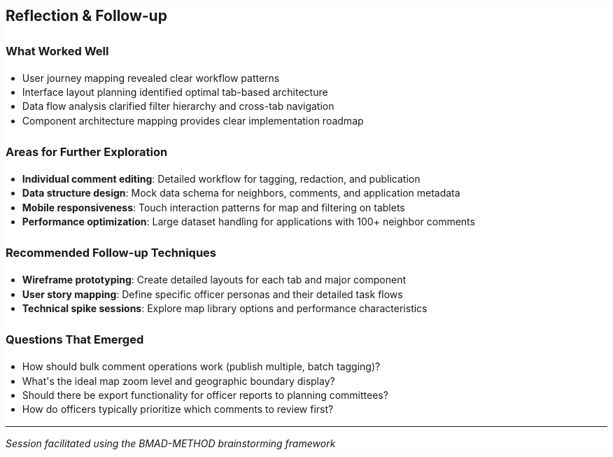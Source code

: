 ## Reflection & Follow-up

### What Worked Well
- User journey mapping revealed clear workflow patterns
- Interface layout planning identified optimal tab-based architecture
- Data flow analysis clarified filter hierarchy and cross-tab navigation
- Component architecture mapping provides clear implementation roadmap

### Areas for Further Exploration
- **Individual comment editing**: Detailed workflow for tagging, redaction, and publication
- **Data structure design**: Mock data schema for neighbors, comments, and application metadata
- **Mobile responsiveness**: Touch interaction patterns for map and filtering on tablets
- **Performance optimization**: Large dataset handling for applications with 100+ neighbor comments

### Recommended Follow-up Techniques
- **Wireframe prototyping**: Create detailed layouts for each tab and major component
- **User story mapping**: Define specific officer personas and their detailed task flows
- **Technical spike sessions**: Explore map library options and performance characteristics

### Questions That Emerged
- How should bulk comment operations work (publish multiple, batch tagging)?
- What's the ideal map zoom level and geographic boundary display?
- Should there be export functionality for officer reports to planning committees?
- How do officers typically prioritize which comments to review first?

---

*Session facilitated using the BMAD-METHOD brainstorming framework*